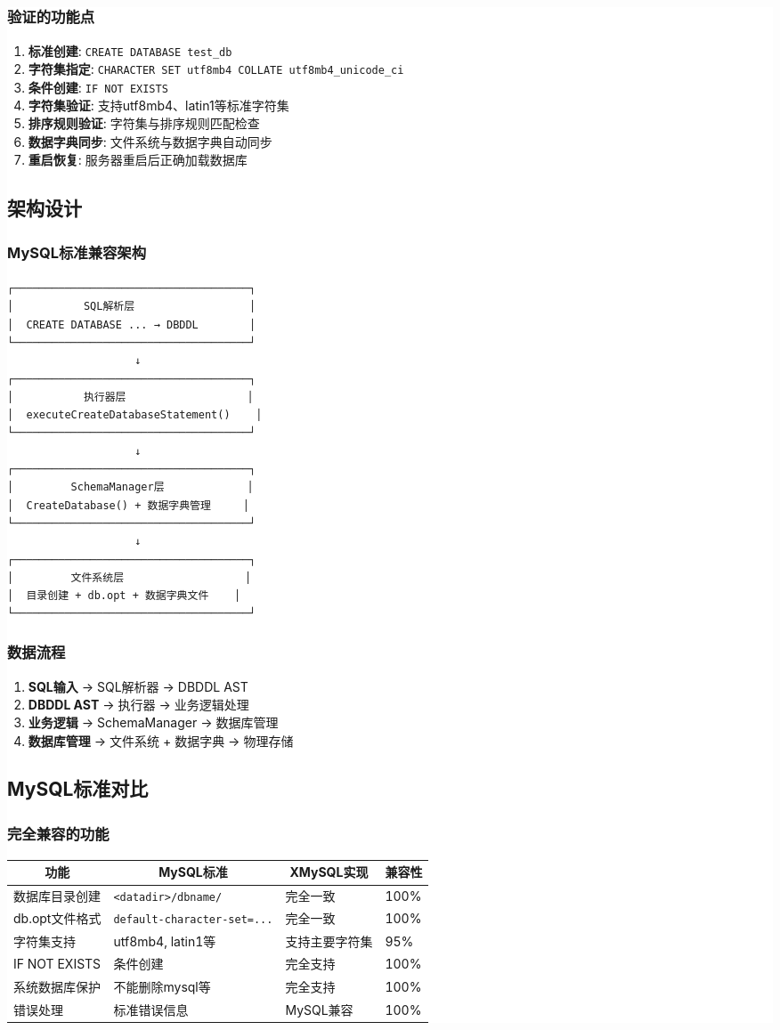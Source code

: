 ### 验证的功能点
1. **标准创建**: `CREATE DATABASE test_db`
2. **字符集指定**: `CHARACTER SET utf8mb4 COLLATE utf8mb4_unicode_ci`
3. **条件创建**: `IF NOT EXISTS`
4. **字符集验证**: 支持utf8mb4、latin1等标准字符集
5. **排序规则验证**: 字符集与排序规则匹配检查
6. **数据字典同步**: 文件系统与数据字典自动同步
7. **重启恢复**: 服务器重启后正确加载数据库

##  架构设计

### MySQL标准兼容架构
```
┌─────────────────────────────────────┐
│           SQL解析层                  │
│  CREATE DATABASE ... → DBDDL        │
└─────────────────────────────────────┘
                    ↓
┌─────────────────────────────────────┐
│           执行器层                   │
│  executeCreateDatabaseStatement()    │
└─────────────────────────────────────┘
                    ↓
┌─────────────────────────────────────┐
│         SchemaManager层             │
│  CreateDatabase() + 数据字典管理     │
└─────────────────────────────────────┘
                    ↓
┌─────────────────────────────────────┐
│         文件系统层                   │
│  目录创建 + db.opt + 数据字典文件    │
└─────────────────────────────────────┘
```

### 数据流程
1. **SQL输入** → SQL解析器 → DBDDL AST
2. **DBDDL AST** → 执行器 → 业务逻辑处理
3. **业务逻辑** → SchemaManager → 数据库管理
4. **数据库管理** → 文件系统 + 数据字典 → 物理存储

##  MySQL标准对比

###  完全兼容的功能
| 功能 | MySQL标准 | XMySQL实现 | 兼容性 |
|------|-----------|------------|--------|
| 数据库目录创建 | `<datadir>/dbname/` |  完全一致 | 100% |
| db.opt文件格式 | `default-character-set=...` |  完全一致 | 100% |
| 字符集支持 | utf8mb4, latin1等 |  支持主要字符集 | 95% |
| IF NOT EXISTS | 条件创建 |  完全支持 | 100% |
| 系统数据库保护 | 不能删除mysql等 |  完全支持 | 100% |
| 错误处理 | 标准错误信息 |  MySQL兼容 | 100% |
